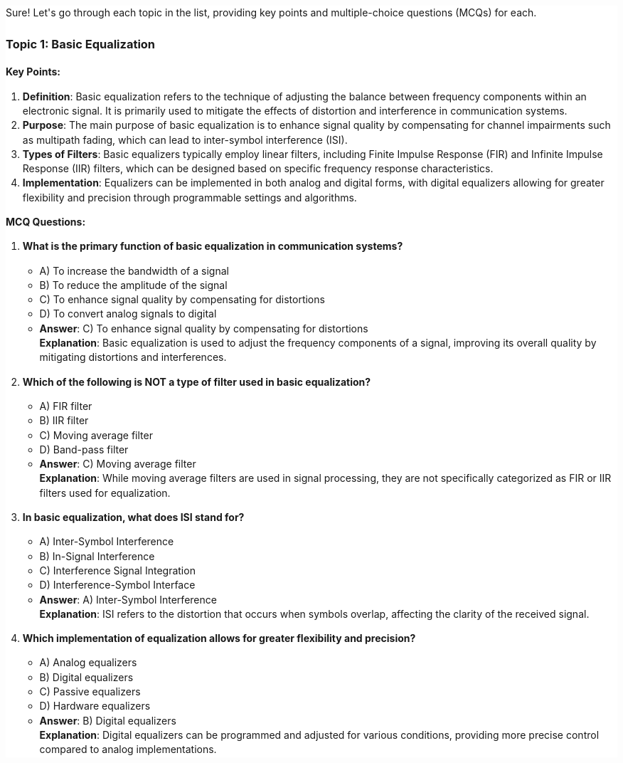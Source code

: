 Sure! Let's go through each topic in the list, providing key points and multiple-choice questions (MCQs) for each.

### Topic 1: Basic Equalization

**Key Points:**
1. **Definition**: Basic equalization refers to the technique of adjusting the balance between frequency components within an electronic signal. It is primarily used to mitigate the effects of distortion and interference in communication systems.
2. **Purpose**: The main purpose of basic equalization is to enhance signal quality by compensating for channel impairments such as multipath fading, which can lead to inter-symbol interference (ISI).
3. **Types of Filters**: Basic equalizers typically employ linear filters, including Finite Impulse Response (FIR) and Infinite Impulse Response (IIR) filters, which can be designed based on specific frequency response characteristics.
4. **Implementation**: Equalizers can be implemented in both analog and digital forms, with digital equalizers allowing for greater flexibility and precision through programmable settings and algorithms.

**MCQ Questions:**
1. **What is the primary function of basic equalization in communication systems?**
   - A) To increase the bandwidth of a signal
   - B) To reduce the amplitude of the signal
   - C) To enhance signal quality by compensating for distortions
   - D) To convert analog signals to digital
   - **Answer**: C) To enhance signal quality by compensating for distortions  
   **Explanation**: Basic equalization is used to adjust the frequency components of a signal, improving its overall quality by mitigating distortions and interferences.

2. **Which of the following is NOT a type of filter used in basic equalization?**
   - A) FIR filter
   - B) IIR filter
   - C) Moving average filter
   - D) Band-pass filter
   - **Answer**: C) Moving average filter  
   **Explanation**: While moving average filters are used in signal processing, they are not specifically categorized as FIR or IIR filters used for equalization.

3. **In basic equalization, what does ISI stand for?**
   - A) Inter-Symbol Interference
   - B) In-Signal Interference
   - C) Interference Signal Integration
   - D) Interference-Symbol Interface
   - **Answer**: A) Inter-Symbol Interference  
   **Explanation**: ISI refers to the distortion that occurs when symbols overlap, affecting the clarity of the received signal.

4. **Which implementation of equalization allows for greater flexibility and precision?**
   - A) Analog equalizers
   - B) Digital equalizers
   - C) Passive equalizers
   - D) Hardware equalizers
   - **Answer**: B) Digital equalizers  
   **Explanation**: Digital equalizers can be programmed and adjusted for various conditions, providing more precise control compared to analog implementations.
